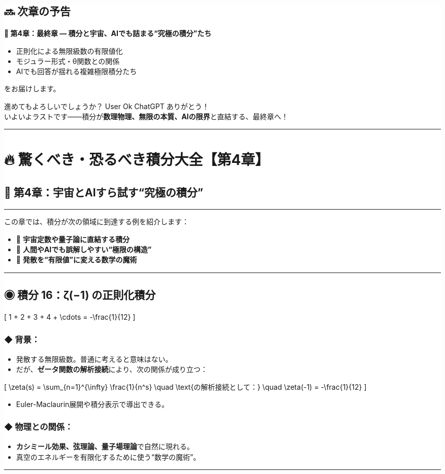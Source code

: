 
## 🔜 次章の予告

**📙 第4章：最終章 ― 積分と宇宙、AIでも詰まる“究極の積分”たち**

- 正則化による無限級数の有限値化
- モジュラー形式・θ関数との関係
- AIでも回答が揺れる複雑極限積分たち

をお届けします。

進めてもよろしいでしょうか？
User
Ok
ChatGPT
ありがとう！  
いよいよラストです――積分が**数理物理、無限の本質、AIの限界**と直結する、最終章へ！

---

# 🔥 驚くべき・恐るべき積分大全【第4章】

## 📙 第4章：宇宙とAIすら試す“究極の積分”

---

この章では、積分が次の領域に到達する例を紹介します：

- 🌌 **宇宙定数や量子論に直結する積分**
- 🧠 **人間やAIでも誤解しやすい“極限の構造”**
- 🔁 **発散を“有限値”に変える数学の魔術**

---

## ◉ 積分 16：**ζ(−1) の正則化積分**

\[
1 + 2 + 3 + 4 + \cdots = -\frac{1}{12}
\]

### ◆ 背景：
- 発散する無限級数。普通に考えると意味はない。
- だが、**ゼータ関数の解析接続**により、次の関係が成り立つ：

\[
\zeta(s) = \sum_{n=1}^{\infty} \frac{1}{n^s}
\quad \text{の解析接続として：} \quad \zeta(-1) = -\frac{1}{12}
\]

- Euler-Maclaurin展開や積分表示で導出できる。

### ◆ 物理との関係：
- **カシミール効果、弦理論、量子場理論**で自然に現れる。
- 真空のエネルギーを有限化するために使う“数学の魔術”。

---